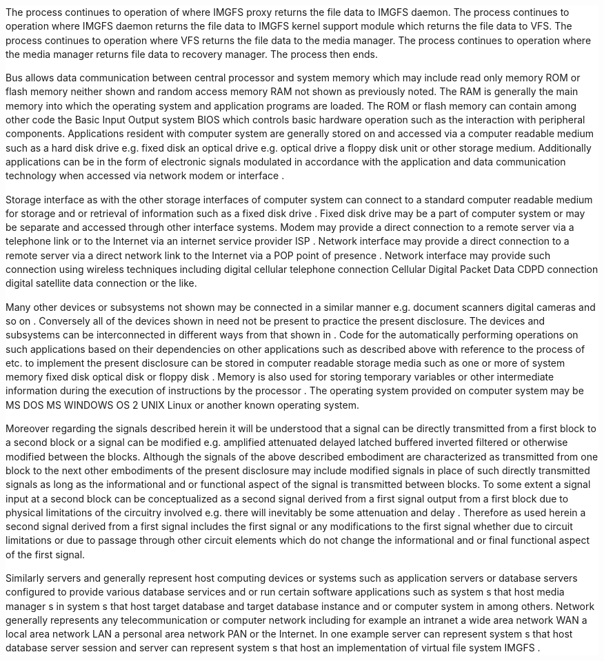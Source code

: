 The process continues to operation of where IMGFS proxy returns the file data to IMGFS daemon. The process continues to operation where IMGFS daemon returns the file data to IMGFS kernel support module which returns the file data to VFS. The process continues to operation where VFS returns the file data to the media manager. The process continues to operation where the media manager returns file data to recovery manager. The process then ends.

Bus allows data communication between central processor and system memory which may include read only memory ROM or flash memory neither shown and random access memory RAM not shown as previously noted. The RAM is generally the main memory into which the operating system and application programs are loaded. The ROM or flash memory can contain among other code the Basic Input Output system BIOS which controls basic hardware operation such as the interaction with peripheral components. Applications resident with computer system are generally stored on and accessed via a computer readable medium such as a hard disk drive e.g. fixed disk an optical drive e.g. optical drive a floppy disk unit or other storage medium. Additionally applications can be in the form of electronic signals modulated in accordance with the application and data communication technology when accessed via network modem or interface .

Storage interface as with the other storage interfaces of computer system can connect to a standard computer readable medium for storage and or retrieval of information such as a fixed disk drive . Fixed disk drive may be a part of computer system or may be separate and accessed through other interface systems. Modem may provide a direct connection to a remote server via a telephone link or to the Internet via an internet service provider ISP . Network interface may provide a direct connection to a remote server via a direct network link to the Internet via a POP point of presence . Network interface may provide such connection using wireless techniques including digital cellular telephone connection Cellular Digital Packet Data CDPD connection digital satellite data connection or the like.

Many other devices or subsystems not shown may be connected in a similar manner e.g. document scanners digital cameras and so on . Conversely all of the devices shown in need not be present to practice the present disclosure. The devices and subsystems can be interconnected in different ways from that shown in . Code for the automatically performing operations on such applications based on their dependencies on other applications such as described above with reference to the process of etc. to implement the present disclosure can be stored in computer readable storage media such as one or more of system memory fixed disk optical disk or floppy disk . Memory is also used for storing temporary variables or other intermediate information during the execution of instructions by the processor . The operating system provided on computer system may be MS DOS MS WINDOWS OS 2 UNIX Linux or another known operating system.

Moreover regarding the signals described herein it will be understood that a signal can be directly transmitted from a first block to a second block or a signal can be modified e.g. amplified attenuated delayed latched buffered inverted filtered or otherwise modified between the blocks. Although the signals of the above described embodiment are characterized as transmitted from one block to the next other embodiments of the present disclosure may include modified signals in place of such directly transmitted signals as long as the informational and or functional aspect of the signal is transmitted between blocks. To some extent a signal input at a second block can be conceptualized as a second signal derived from a first signal output from a first block due to physical limitations of the circuitry involved e.g. there will inevitably be some attenuation and delay . Therefore as used herein a second signal derived from a first signal includes the first signal or any modifications to the first signal whether due to circuit limitations or due to passage through other circuit elements which do not change the informational and or final functional aspect of the first signal.

Similarly servers and generally represent host computing devices or systems such as application servers or database servers configured to provide various database services and or run certain software applications such as system s that host media manager s in system s that host target database and target database instance and or computer system in among others. Network generally represents any telecommunication or computer network including for example an intranet a wide area network WAN a local area network LAN a personal area network PAN or the Internet. In one example server can represent system s that host database server session and server can represent system s that host an implementation of virtual file system IMGFS .
